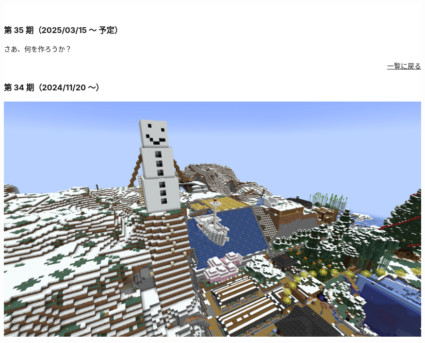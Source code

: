   </tbody>
</table>
<br>

<a id="35th"></a>

### 第 35 期（2025/03/15 ～ 予定）

さあ、何を作ろうか？

<div align="right"><a href="#index">一覧に戻る</a></div>

<a id="34th"></a>

### 第 34 期（2024/11/20 ～）

![](/img/res_2025-03-11-snowman.png "雪だるまと滝を登る船")